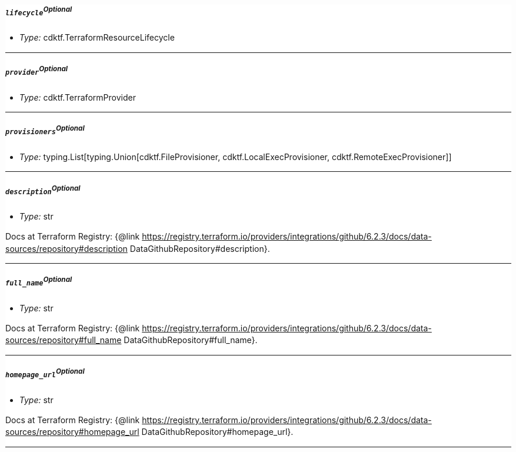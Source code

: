 ##### `lifecycle`<sup>Optional</sup> <a name="lifecycle" id="@cdktf/provider-github.dataGithubRepository.DataGithubRepository.Initializer.parameter.lifecycle"></a>

- *Type:* cdktf.TerraformResourceLifecycle

---

##### `provider`<sup>Optional</sup> <a name="provider" id="@cdktf/provider-github.dataGithubRepository.DataGithubRepository.Initializer.parameter.provider"></a>

- *Type:* cdktf.TerraformProvider

---

##### `provisioners`<sup>Optional</sup> <a name="provisioners" id="@cdktf/provider-github.dataGithubRepository.DataGithubRepository.Initializer.parameter.provisioners"></a>

- *Type:* typing.List[typing.Union[cdktf.FileProvisioner, cdktf.LocalExecProvisioner, cdktf.RemoteExecProvisioner]]

---

##### `description`<sup>Optional</sup> <a name="description" id="@cdktf/provider-github.dataGithubRepository.DataGithubRepository.Initializer.parameter.description"></a>

- *Type:* str

Docs at Terraform Registry: {@link https://registry.terraform.io/providers/integrations/github/6.2.3/docs/data-sources/repository#description DataGithubRepository#description}.

---

##### `full_name`<sup>Optional</sup> <a name="full_name" id="@cdktf/provider-github.dataGithubRepository.DataGithubRepository.Initializer.parameter.fullName"></a>

- *Type:* str

Docs at Terraform Registry: {@link https://registry.terraform.io/providers/integrations/github/6.2.3/docs/data-sources/repository#full_name DataGithubRepository#full_name}.

---

##### `homepage_url`<sup>Optional</sup> <a name="homepage_url" id="@cdktf/provider-github.dataGithubRepository.DataGithubRepository.Initializer.parameter.homepageUrl"></a>

- *Type:* str

Docs at Terraform Registry: {@link https://registry.terraform.io/providers/integrations/github/6.2.3/docs/data-sources/repository#homepage_url DataGithubRepository#homepage_url}.

---
